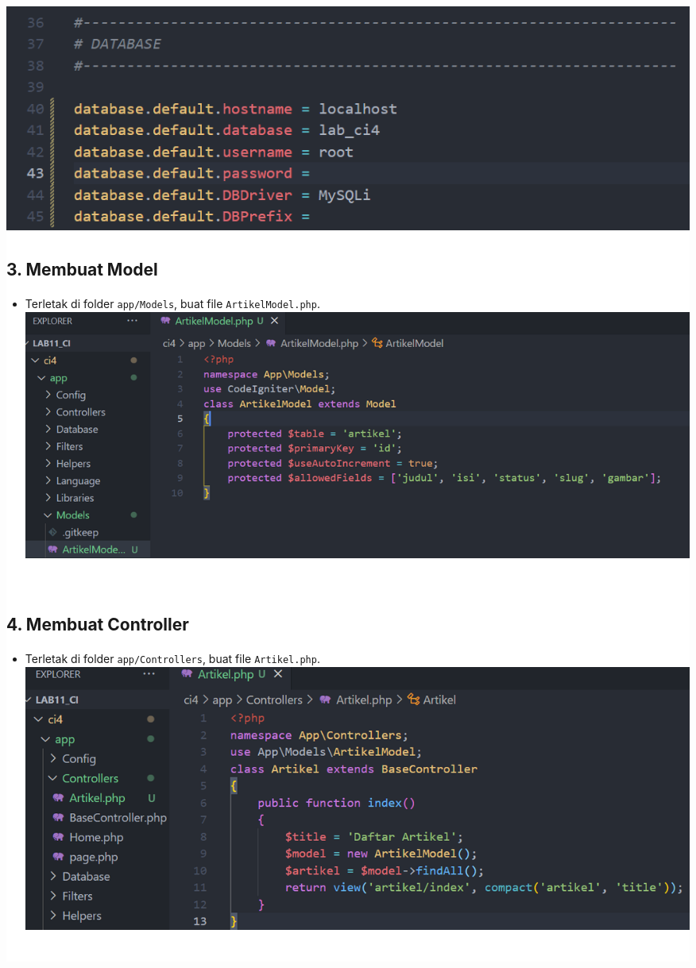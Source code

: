 ![img28](img-git/28-db.png)
<br>

## 3. Membuat Model 
- Terletak di folder `app/Models`, buat file `ArtikelModel.php`.
![img29](img-git/29-artikelm.png)
<br>

## 4. Membuat Controller 
- Terletak di folder `app/Controllers`, buat file `Artikel.php`.
![img30](img-git/30-artikelm.png)
<br>
